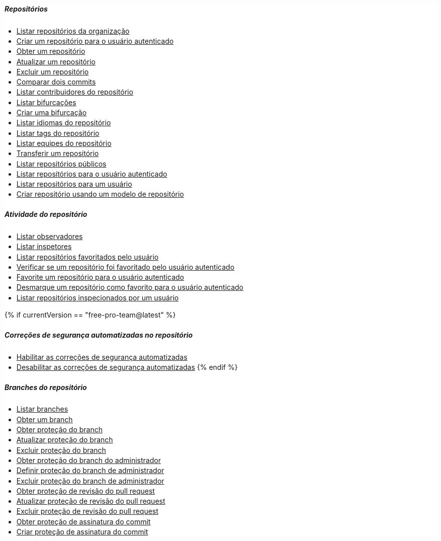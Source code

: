 ##### Repositórios

* [Listar repositórios da organização](/v3/repos/#list-organization-repositories)
* [Criar um repositório para o usuário autenticado](/v3/repos/#create-a-repository-for-the-authenticated-user)
* [Obter um repositório](/v3/repos/#get-a-repository)
* [Atualizar um repositório](/v3/repos/#update-a-repository)
* [Excluir um repositório](/v3/repos/#delete-a-repository)
* [Comparar dois commits](/v3/repos/commits/#compare-two-commits)
* [Listar contribuidores do repositório](/v3/repos/#list-repository-contributors)
* [Listar bifurcações](/v3/repos/forks/#list-forks)
* [Criar uma bifurcação](/v3/repos/forks/#create-a-fork)
* [Listar idiomas do repositório](/v3/repos/#list-repository-languages)
* [Listar tags do repositório](/v3/repos/#list-repository-tags)
* [Listar equipes do repositório](/v3/repos/#list-repository-teams)
* [Transferir um repositório](/v3/repos/#transfer-a-repository)
* [Listar repositórios públicos](/v3/repos/#list-public-repositories)
* [Listar repositórios para o usuário autenticado](/v3/repos/#list-repositories-for-the-authenticated-user)
* [Listar repositórios para um usuário](/v3/repos/#list-repositories-for-a-user)
* [Criar repositório usando um modelo de repositório](/v3/repos/#create-repository-using-a-repository-template)

##### Atividade do repositório

* [Listar observadores](/v3/activity/starring/#list-stargazers)
* [Listar inspetores](/v3/activity/watching/#list-watchers)
* [Listar repositórios favoritados pelo usuário](/v3/activity/starring/#list-repositories-starred-by-a-user)
* [Verificar se um repositório foi favoritado pelo usuário autenticado](/v3/activity/starring/#check-if-a-repository-is-starred-by-the-authenticated-user)
* [Favorite um repositório para o usuário autenticado](/v3/activity/starring/#star-a-repository-for-the-authenticated-user)
* [Desmarque um repositório como favorito para o usuário autenticado](/v3/activity/starring/#unstar-a-repository-for-the-authenticated-user)
* [Listar repositórios inspecionados por um usuário](/v3/activity/watching/#list-repositories-watched-by-a-user)

{% if currentVersion == "free-pro-team@latest" %}
##### Correções de segurança automatizadas no repositório

* [Habilitar as correções de segurança automatizadas](/v3/repos/#enable-automated-security-fixes)
* [Desabilitar as correções de segurança automatizadas](/v3/repos/#disable-automated-security-fixes)
{% endif %}

##### Branches do repositório

* [Listar branches](/v3/repos/branches/#list-branches)
* [Obter um branch](/v3/repos/branches/#get-a-branch)
* [Obter proteção do branch](/v3/repos/branches/#get-branch-protection)
* [Atualizar proteção do branch](/v3/repos/branches/#update-branch-protection)
* [Excluir proteção do branch](/v3/repos/branches/#delete-branch-protection)
* [Obter proteção do branch do administrador](/v3/repos/branches/#get-admin-branch-protection)
* [Definir proteção do branch de administrador](/v3/repos/branches/#set-admin-branch-protection)
* [Excluir proteção do branch de administrador](/v3/repos/branches/#delete-admin-branch-protection)
* [Obter proteção de revisão do pull request](/v3/repos/branches/#get-pull-request-review-protection)
* [Atualizar proteção de revisão do pull request](/v3/repos/branches/#update-pull-request-review-protection)
* [Excluir proteção de revisão do pull request](/v3/repos/branches/#delete-pull-request-review-protection)
* [Obter proteção de assinatura do commit](/v3/repos/branches/#get-commit-signature-protection)
* [Criar proteção de assinatura do commit](/v3/repos/branches/#create-commit-signature-protection)